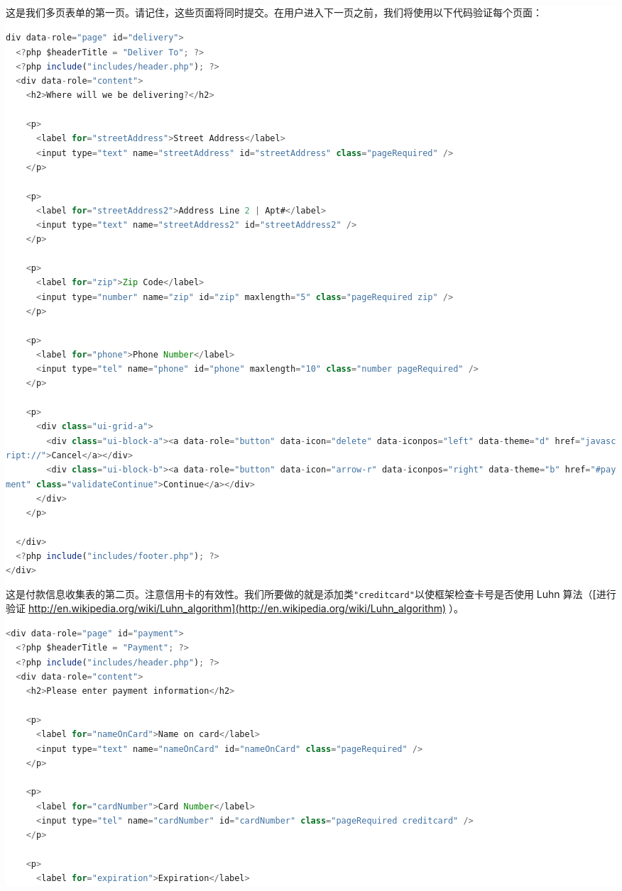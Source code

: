 这是我们多页表单的第一页。请记住，这些页面将同时提交。在用户进入下一页之前，我们将使用以下代码验证每个页面：

```js
div data-role="page" id="delivery">
  <?php $headerTitle = "Deliver To"; ?>
  <?php include("includes/header.php"); ?>
  <div data-role="content">
    <h2>Where will we be delivering?</h2>

    <p>
      <label for="streetAddress">Street Address</label>
      <input type="text" name="streetAddress" id="streetAddress" class="pageRequired" />
    </p>

    <p>
      <label for="streetAddress2">Address Line 2 | Apt#</label>
      <input type="text" name="streetAddress2" id="streetAddress2" />
    </p>

    <p>
      <label for="zip">Zip Code</label>
      <input type="number" name="zip" id="zip" maxlength="5" class="pageRequired zip" />
    </p>

    <p>
      <label for="phone">Phone Number</label>
      <input type="tel" name="phone" id="phone" maxlength="10" class="number pageRequired" />
    </p>

    <p>
      <div class="ui-grid-a">
        <div class="ui-block-a"><a data-role="button" data-icon="delete" data-iconpos="left" data-theme="d" href="javascript://">Cancel</a></div>
        <div class="ui-block-b"><a data-role="button" data-icon="arrow-r" data-iconpos="right" data-theme="b" href="#payment" class="validateContinue">Continue</a></div>
      </div>
    </p>

  </div>
  <?php include("includes/footer.php"); ?>
</div>
```

这是付款信息收集表的第二页。注意信用卡的有效性。我们所要做的就是添加类`"creditcard"`以使框架检查卡号是否使用 Luhn 算法（[进行验证 http://en.wikipedia.org/wiki/Luhn_algorithm](http://en.wikipedia.org/wiki/Luhn_algorithm) ）。

```js
<div data-role="page" id="payment">
  <?php $headerTitle = "Payment"; ?>
  <?php include("includes/header.php"); ?>
  <div data-role="content">
    <h2>Please enter payment information</h2>

    <p>
      <label for="nameOnCard">Name on card</label>
      <input type="text" name="nameOnCard" id="nameOnCard" class="pageRequired" />
    </p>

    <p>
      <label for="cardNumber">Card Number</label>
      <input type="tel" name="cardNumber" id="cardNumber" class="pageRequired creditcard" />
    </p>

    <p>
      <label for="expiration">Expiration</label>
```